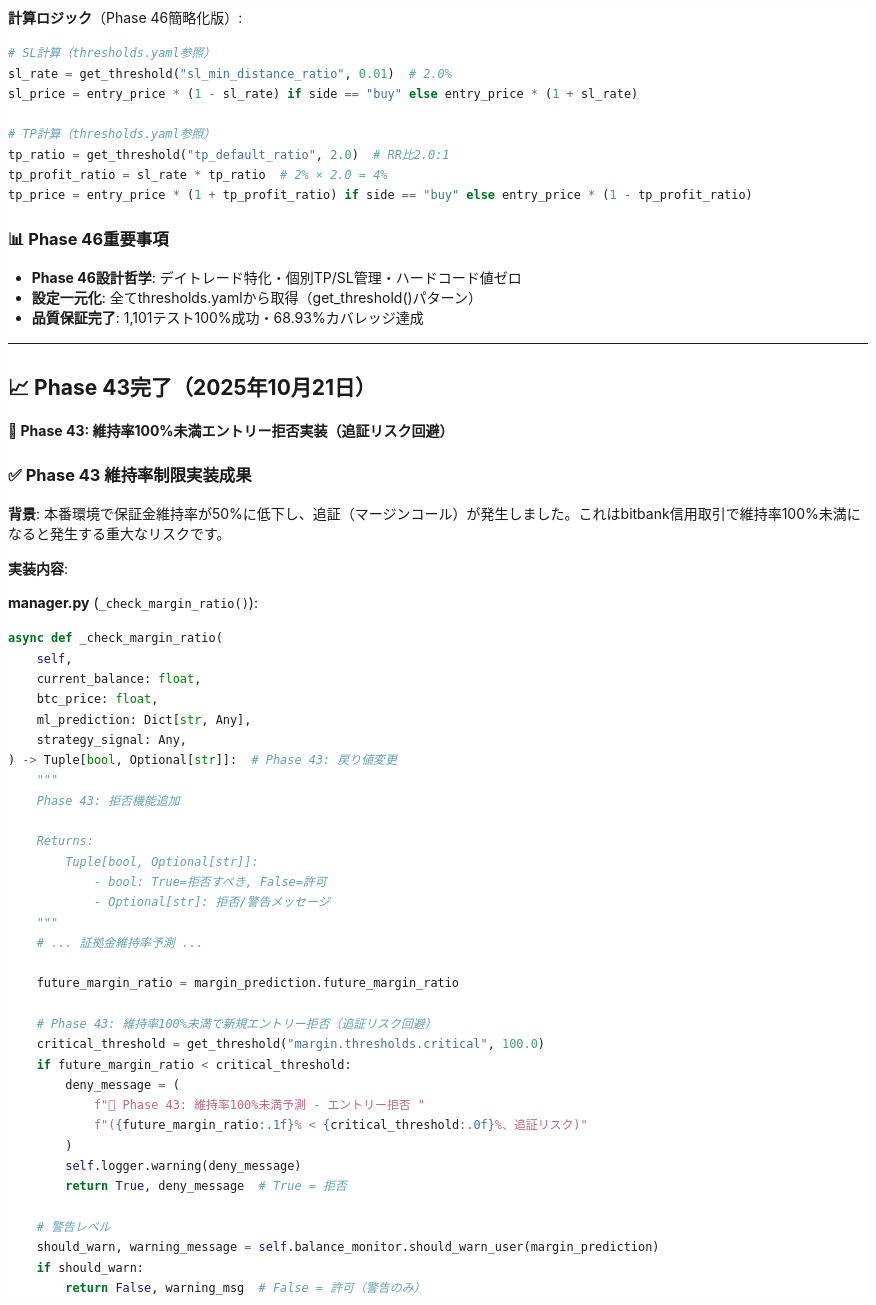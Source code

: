 **計算ロジック**（Phase 46簡略化版）:
```python
# SL計算（thresholds.yaml参照）
sl_rate = get_threshold("sl_min_distance_ratio", 0.01)  # 2.0%
sl_price = entry_price * (1 - sl_rate) if side == "buy" else entry_price * (1 + sl_rate)

# TP計算（thresholds.yaml参照）
tp_ratio = get_threshold("tp_default_ratio", 2.0)  # RR比2.0:1
tp_profit_ratio = sl_rate * tp_ratio  # 2% × 2.0 = 4%
tp_price = entry_price * (1 + tp_profit_ratio) if side == "buy" else entry_price * (1 - tp_profit_ratio)
```

### 📊 Phase 46重要事項
- **Phase 46設計哲学**: デイトレード特化・個別TP/SL管理・ハードコード値ゼロ
- **設定一元化**: 全てthresholds.yamlから取得（get_threshold()パターン）
- **品質保証完了**: 1,101テスト100%成功・68.93%カバレッジ達成

---

## 📈 Phase 43完了（2025年10月21日）

**🎯 Phase 43: 維持率100%未満エントリー拒否実装（追証リスク回避）**

### ✅ Phase 43 維持率制限実装成果

**背景**: 本番環境で保証金維持率が50%に低下し、追証（マージンコール）が発生しました。これはbitbank信用取引で維持率100%未満になると発生する重大なリスクです。

**実装内容**:

**manager.py** (`_check_margin_ratio()`):
```python
async def _check_margin_ratio(
    self,
    current_balance: float,
    btc_price: float,
    ml_prediction: Dict[str, Any],
    strategy_signal: Any,
) -> Tuple[bool, Optional[str]]:  # Phase 43: 戻り値変更
    """
    Phase 43: 拒否機能追加

    Returns:
        Tuple[bool, Optional[str]]:
            - bool: True=拒否すべき, False=許可
            - Optional[str]: 拒否/警告メッセージ
    """
    # ... 証拠金維持率予測 ...

    future_margin_ratio = margin_prediction.future_margin_ratio

    # Phase 43: 維持率100%未満で新規エントリー拒否（追証リスク回避）
    critical_threshold = get_threshold("margin.thresholds.critical", 100.0)
    if future_margin_ratio < critical_threshold:
        deny_message = (
            f"🚨 Phase 43: 維持率100%未満予測 - エントリー拒否 "
            f"({future_margin_ratio:.1f}% < {critical_threshold:.0f}%、追証リスク)"
        )
        self.logger.warning(deny_message)
        return True, deny_message  # True = 拒否

    # 警告レベル
    should_warn, warning_message = self.balance_monitor.should_warn_user(margin_prediction)
    if should_warn:
        return False, warning_msg  # False = 許可（警告のみ）
```